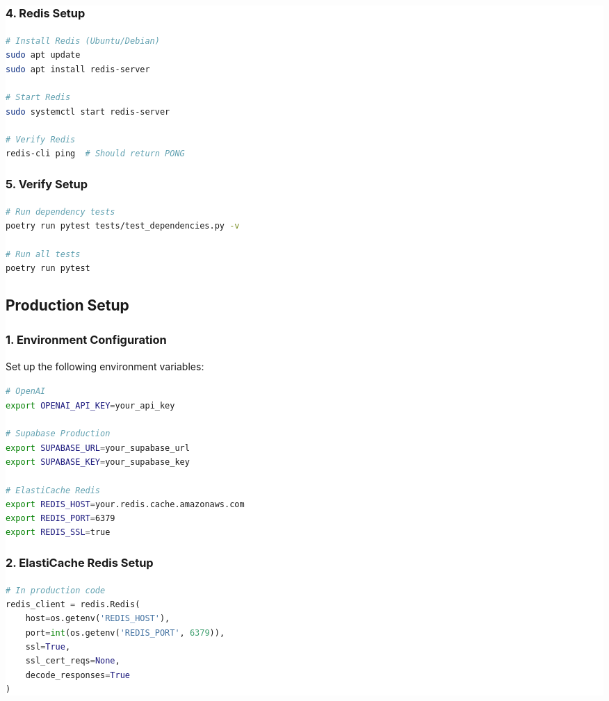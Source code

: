 ### 4. Redis Setup
```bash
# Install Redis (Ubuntu/Debian)
sudo apt update
sudo apt install redis-server

# Start Redis
sudo systemctl start redis-server

# Verify Redis
redis-cli ping  # Should return PONG
```

### 5. Verify Setup
```bash
# Run dependency tests
poetry run pytest tests/test_dependencies.py -v

# Run all tests
poetry run pytest
```

## Production Setup

### 1. Environment Configuration
Set up the following environment variables:
```bash
# OpenAI
export OPENAI_API_KEY=your_api_key

# Supabase Production
export SUPABASE_URL=your_supabase_url
export SUPABASE_KEY=your_supabase_key

# ElastiCache Redis
export REDIS_HOST=your.redis.cache.amazonaws.com
export REDIS_PORT=6379
export REDIS_SSL=true
```

### 2. ElastiCache Redis Setup
```python
# In production code
redis_client = redis.Redis(
    host=os.getenv('REDIS_HOST'),
    port=int(os.getenv('REDIS_PORT', 6379)),
    ssl=True,
    ssl_cert_reqs=None,
    decode_responses=True
)
```

